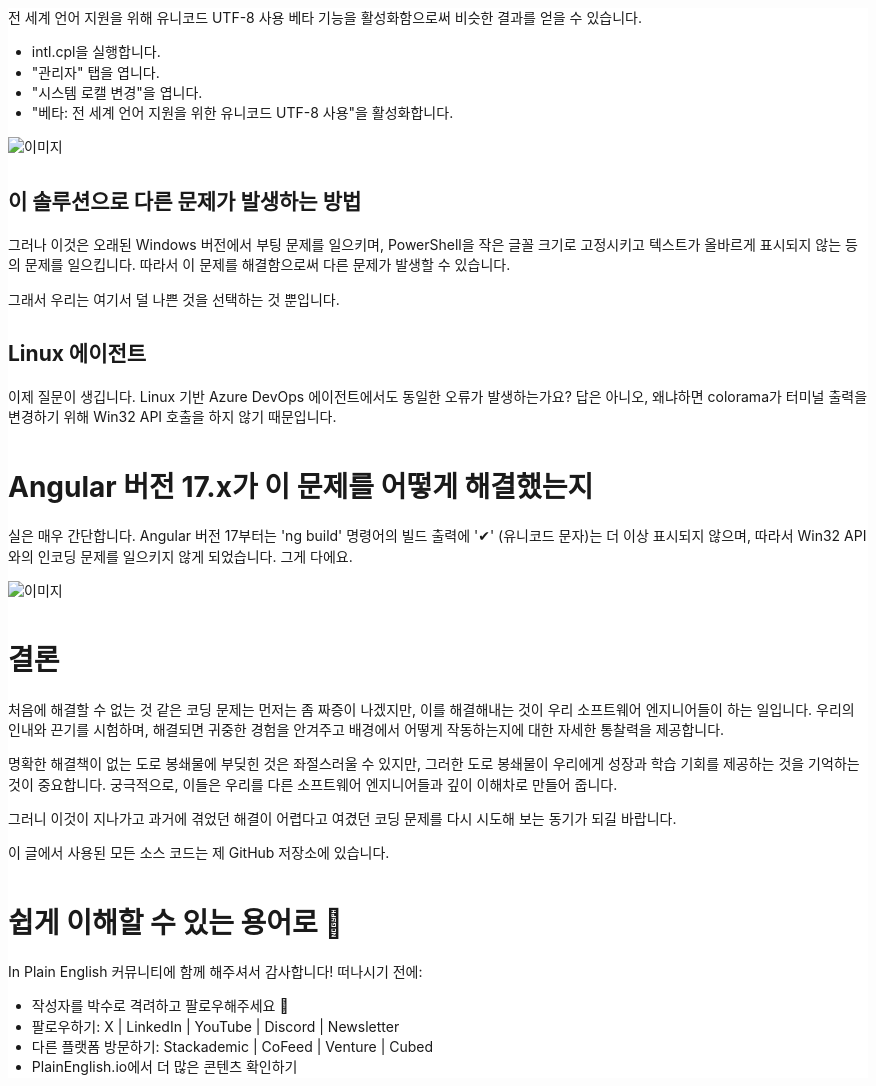 전 세계 언어 지원을 위해 유니코드 UTF-8 사용 베타 기능을 활성화함으로써 비슷한 결과를 얻을 수 있습니다.

- intl.cpl을 실행합니다.
- "관리자" 탭을 엽니다.
- "시스템 로캘 변경"을 엽니다.
- "베타: 전 세계 언어 지원을 위한 유니코드 UTF-8 사용"을 활성화합니다.

![이미지](/assets/img/2024-06-22-HowAngularv17AccidentallySolvedaPreviouslyUnsolvableProblem_4.png)

<div class="content-ad"></div>

## 이 솔루션으로 다른 문제가 발생하는 방법

그러나 이것은 오래된 Windows 버전에서 부팅 문제를 일으키며, PowerShell을 작은 글꼴 크기로 고정시키고 텍스트가 올바르게 표시되지 않는 등의 문제를 일으킵니다. 따라서 이 문제를 해결함으로써 다른 문제가 발생할 수 있습니다.

그래서 우리는 여기서 덜 나쁜 것을 선택하는 것 뿐입니다.

## Linux 에이전트

<div class="content-ad"></div>

이제 질문이 생깁니다. Linux 기반 Azure DevOps 에이전트에서도 동일한 오류가 발생하는가요? 답은 아니오, 왜냐하면 colorama가 터미널 출력을 변경하기 위해 Win32 API 호출을 하지 않기 때문입니다.

# Angular 버전 17.x가 이 문제를 어떻게 해결했는지

실은 매우 간단합니다. Angular 버전 17부터는 'ng build' 명령어의 빌드 출력에 '✔' (유니코드 문자)는 더 이상 표시되지 않으며, 따라서 Win32 API와의 인코딩 문제를 일으키지 않게 되었습니다. 그게 다에요.

![이미지](/assets/img/2024-06-22-HowAngularv17AccidentallySolvedaPreviouslyUnsolvableProblem_5.png)

<div class="content-ad"></div>

# 결론

처음에 해결할 수 없는 것 같은 코딩 문제는 먼저는 좀 짜증이 나겠지만, 이를 해결해내는 것이 우리 소프트웨어 엔지니어들이 하는 일입니다. 우리의 인내와 끈기를 시험하며, 해결되면 귀중한 경험을 안겨주고 배경에서 어떻게 작동하는지에 대한 자세한 통찰력을 제공합니다.

명확한 해결책이 없는 도로 봉쇄물에 부딪힌 것은 좌절스러울 수 있지만, 그러한 도로 봉쇄물이 우리에게 성장과 학습 기회를 제공하는 것을 기억하는 것이 중요합니다. 궁극적으로, 이들은 우리를 다른 소프트웨어 엔지니어들과 깊이 이해차로 만들어 줍니다.

그러니 이것이 지나가고 과거에 겪었던 해결이 어렵다고 여겼던 코딩 문제를 다시 시도해 보는 동기가 되길 바랍니다.

<div class="content-ad"></div>

이 글에서 사용된 모든 소스 코드는 제 GitHub 저장소에 있습니다.

# 쉽게 이해할 수 있는 용어로 🚀

In Plain English 커뮤니티에 함께 해주셔서 감사합니다! 떠나시기 전에:

- 작성자를 박수로 격려하고 팔로우해주세요 👏️️
- 팔로우하기: X | LinkedIn | YouTube | Discord | Newsletter
- 다른 플랫폼 방문하기: Stackademic | CoFeed | Venture | Cubed
- PlainEnglish.io에서 더 많은 콘텐츠 확인하기
